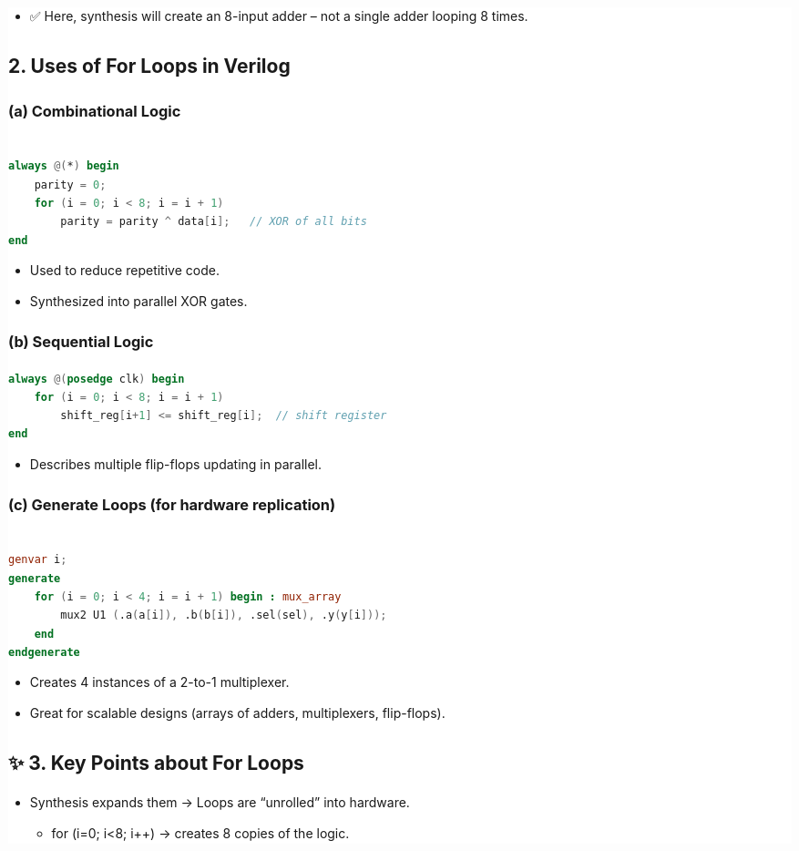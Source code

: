 - ✅ Here, synthesis will create an 8-input adder – not a single adder looping 8 times.

##  2. Uses of For Loops in Verilog

### (a) Combinational Logic

```verilog

always @(*) begin
    parity = 0;
    for (i = 0; i < 8; i = i + 1)
        parity = parity ^ data[i];   // XOR of all bits
end

```

- Used to reduce repetitive code.

- Synthesized into parallel XOR gates.

### (b) Sequential Logic

```verilog
always @(posedge clk) begin
    for (i = 0; i < 8; i = i + 1)
        shift_reg[i+1] <= shift_reg[i];  // shift register
end

```

- Describes multiple flip-flops updating in parallel.

### (c) Generate Loops (for hardware replication)

```verilog

genvar i;
generate
    for (i = 0; i < 4; i = i + 1) begin : mux_array
        mux2 U1 (.a(a[i]), .b(b[i]), .sel(sel), .y(y[i]));
    end
endgenerate

```

- Creates 4 instances of a 2-to-1 multiplexer.

- Great for scalable designs (arrays of adders, multiplexers, flip-flops).

## ✨ 3. Key Points about For Loops

- Synthesis expands them → Loops are “unrolled” into hardware.

  - for (i=0; i<8; i++) → creates 8 copies of the logic.
